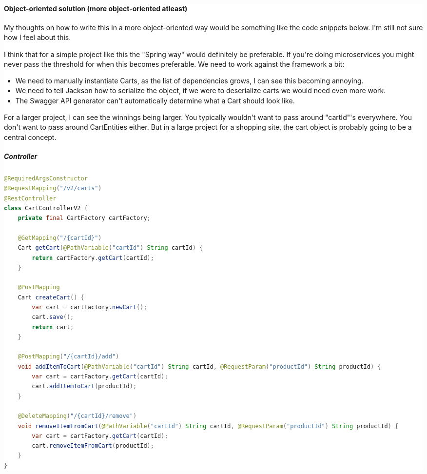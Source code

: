 #### Object-oriented solution (more object-oriented atleast) 

My thoughts on how to write this in a more object-oriented way would be something like the code snippets 
below. I'm still not sure how I feel about this. 

I think that for a simple project like this the "Spring way" would definitely be preferable. If you're doing 
microservices you might never pass the threshold for when this becomes preferable. We need to work against 
the framework a bit:
* We need to manually instantiate Carts, as the list of dependencies grows, I can see this becoming annoying.
* We need to tell Jackson how to serialize the object, if we were to deserialize carts we would need even more work.
* The Swagger API generator can't automatically determine what a Cart should look like.

For a larger project, I can see the winnings being larger. You typically wouldn't want to pass
around "cartId"'s everywhere. You don't want to pass around CartEntities either. But in a large 
project for a shopping site, the cart object is probably going to be a central concept.

##### Controller
```java
@RequiredArgsConstructor
@RequestMapping("/v2/carts")
@RestController
class CartControllerV2 {
    private final CartFactory cartFactory;

    @GetMapping("/{cartId}")
    Cart getCart(@PathVariable("cartId") String cartId) {
        return cartFactory.getCart(cartId);
    }

    @PostMapping
    Cart createCart() {
        var cart = cartFactory.newCart();
        cart.save();
        return cart;
    }

    @PostMapping("/{cartId}/add")
    void addItemToCart(@PathVariable("cartId") String cartId, @RequestParam("productId") String productId) {
        var cart = cartFactory.getCart(cartId);
        cart.addItemToCart(productId);
    }

    @DeleteMapping("/{cartId}/remove")
    void removeItemFromCart(@PathVariable("cartId") String cartId, @RequestParam("productId") String productId) {
        var cart = cartFactory.getCart(cartId);
        cart.removeItemFromCart(productId);
    }
}
``` 
